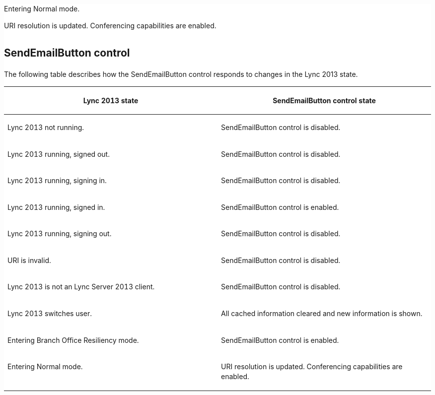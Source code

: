 <td><p>Entering Normal mode.</p></td>
<td><p>URI resolution is updated. Conferencing capabilities are enabled.</p></td>
</tr>
</tbody>
</table>


## SendEmailButton control

The following table describes how the SendEmailButton control responds to changes in the Lync 2013 state.

<table>
<colgroup>
<col style="width: 50%" />
<col style="width: 50%" />
</colgroup>
<thead>
<tr class="header">
<th><p>Lync 2013 state</p></th>
<th><p>SendEmailButton control state</p></th>
</tr>
</thead>
<tbody>
<tr class="odd">
<td><p>Lync 2013 not running.</p></td>
<td><p>SendEmailButton control is disabled.</p></td>
</tr>
<tr class="even">
<td><p>Lync 2013 running, signed out.</p></td>
<td><p>SendEmailButton control is disabled.</p></td>
</tr>
<tr class="odd">
<td><p>Lync 2013 running, signing in.</p></td>
<td><p>SendEmailButton control is disabled.</p></td>
</tr>
<tr class="even">
<td><p>Lync 2013 running, signed in.</p></td>
<td><p>SendEmailButton control is enabled.</p></td>
</tr>
<tr class="odd">
<td><p>Lync 2013 running, signing out.</p></td>
<td><p>SendEmailButton control is disabled.</p></td>
</tr>
<tr class="even">
<td><p>URI is invalid.</p></td>
<td><p>SendEmailButton control is disabled.</p></td>
</tr>
<tr class="odd">
<td><p>Lync 2013 is not an Lync Server 2013 client.</p></td>
<td><p>SendEmailButton control is disabled.</p></td>
</tr>
<tr class="even">
<td><p>Lync 2013 switches user.</p></td>
<td><p>All cached information cleared and new information is shown.</p></td>
</tr>
<tr class="odd">
<td><p>Entering Branch Office Resiliency mode.</p></td>
<td><p>SendEmailButton control is enabled.</p></td>
</tr>
<tr class="even">
<td><p>Entering Normal mode.</p></td>
<td><p>URI resolution is updated. Conferencing capabilities are enabled.</p></td>
</tr>
